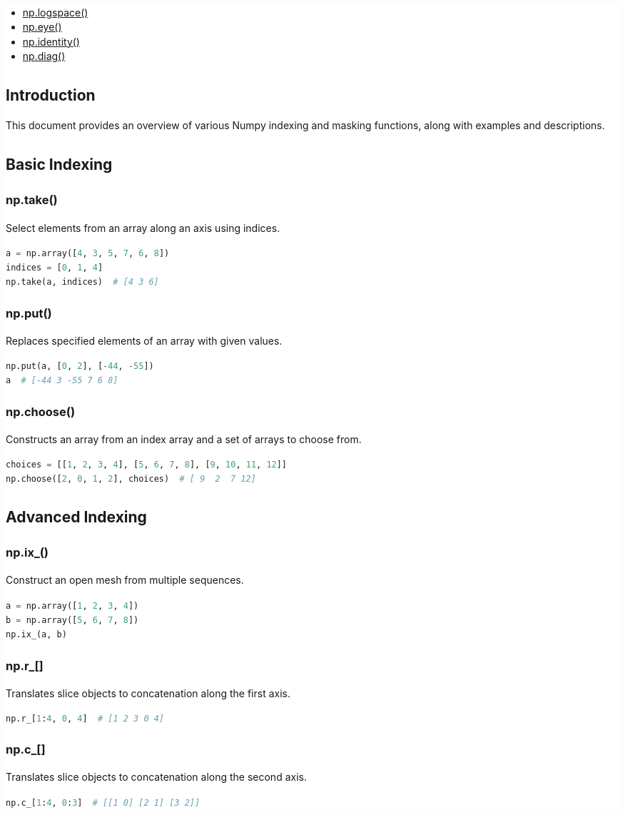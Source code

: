    - [np.logspace()](#nplogspace)
   - [np.eye()](#npeye)
   - [np.identity()](#npidentity)
   - [np.diag()](#npdiag)

## Introduction
This document provides an overview of various Numpy indexing and masking functions, along with examples and descriptions.

## Basic Indexing

### np.take()
Select elements from an array along an axis using indices.
```python
a = np.array([4, 3, 5, 7, 6, 8])
indices = [0, 1, 4]
np.take(a, indices)  # [4 3 6]
```

### np.put()
Replaces specified elements of an array with given values.
```python
np.put(a, [0, 2], [-44, -55])
a  # [-44 3 -55 7 6 8]
```

### np.choose()
Constructs an array from an index array and a set of arrays to choose from.
```python
choices = [[1, 2, 3, 4], [5, 6, 7, 8], [9, 10, 11, 12]]
np.choose([2, 0, 1, 2], choices)  # [ 9  2  7 12]
```

## Advanced Indexing

### np.ix_()
Construct an open mesh from multiple sequences.
```python
a = np.array([1, 2, 3, 4])
b = np.array([5, 6, 7, 8])
np.ix_(a, b)
```

### np.r_[]
Translates slice objects to concatenation along the first axis.
```python
np.r_[1:4, 0, 4]  # [1 2 3 0 4]
```

### np.c_[]
Translates slice objects to concatenation along the second axis.
```python
np.c_[1:4, 0:3]  # [[1 0] [2 1] [3 2]]
```
